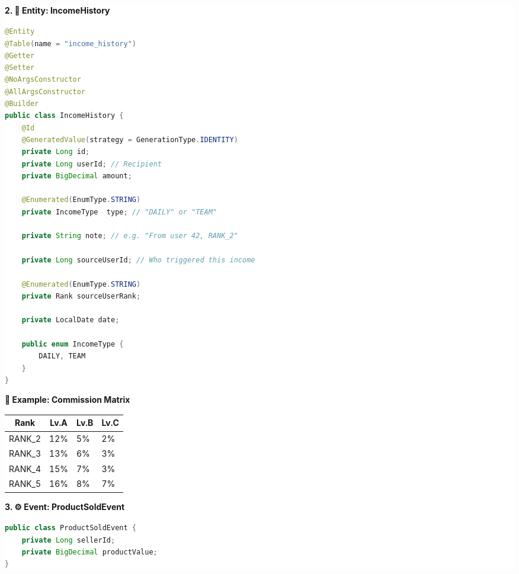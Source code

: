 **2. 🧾 Entity: IncomeHistory**
````java
@Entity
@Table(name = "income_history")
@Getter
@Setter
@NoArgsConstructor
@AllArgsConstructor
@Builder
public class IncomeHistory {
    @Id
    @GeneratedValue(strategy = GenerationType.IDENTITY)
    private Long id;
    private Long userId; // Recipient    
    private BigDecimal amount;
    
    @Enumerated(EnumType.STRING)
    private IncomeType  type; // "DAILY" or "TEAM"
    
    private String note; // e.g. "From user 42, RANK_2"
    
    private Long sourceUserId; // Who triggered this income

    @Enumerated(EnumType.STRING)
    private Rank sourceUserRank;
    
    private LocalDate date;

    public enum IncomeType {
        DAILY, TEAM
    }
}
````

**🧮 Example: Commission Matrix**

| Rank    | Lv.A | Lv.B | Lv.C |
| ------- | ---- | ---- | ---- |
| RANK\_2 | 12%  | 5%   | 2%   |
| RANK\_3 | 13%  | 6%   | 3%   |
| RANK\_4 | 15%  | 7%   | 3%   |
| RANK\_5 | 16%  | 8%   | 7%   |

**3. ⚙️ Event: ProductSoldEvent**
````java
public class ProductSoldEvent {
    private Long sellerId;
    private BigDecimal productValue;
}
````
